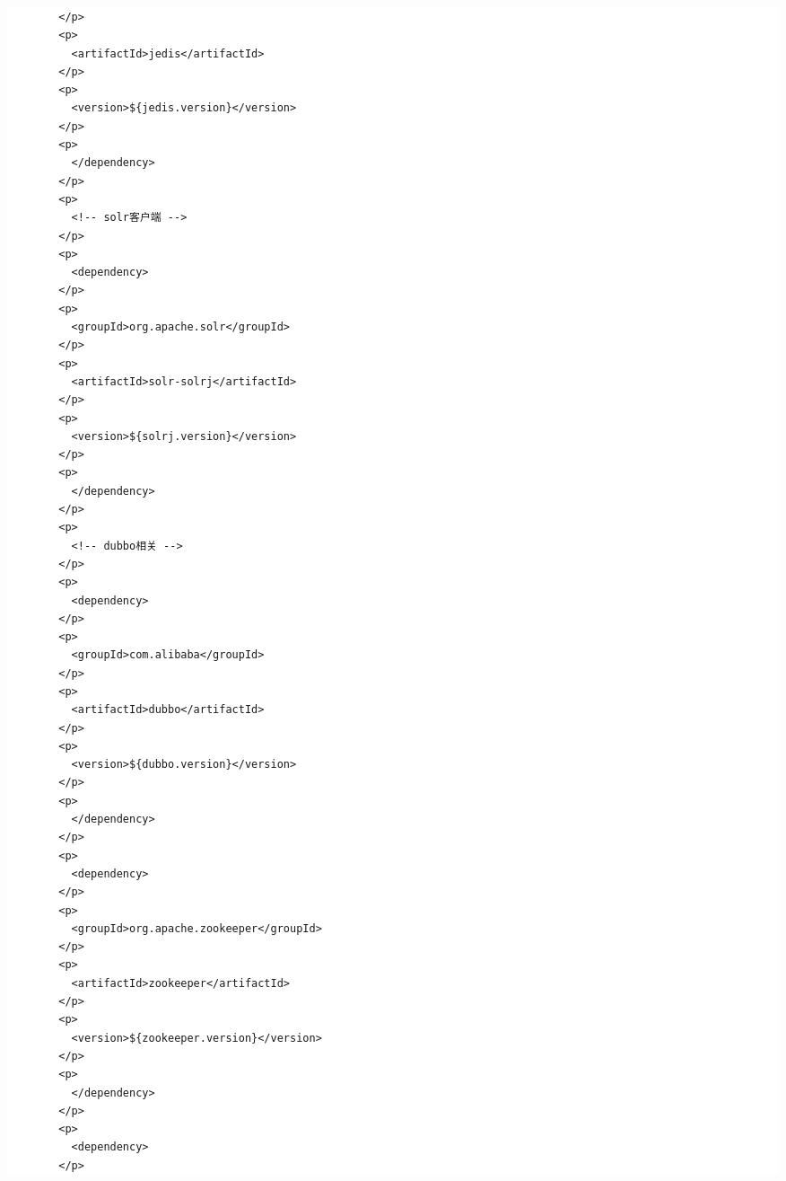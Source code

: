             </p>
            <p>
              <artifactId>jedis</artifactId>
            </p>
            <p>
              <version>${jedis.version}</version>
            </p>
            <p>
              </dependency>
            </p>
            <p>
              <!-- solr客户端 -->
            </p>
            <p>
              <dependency>
            </p>
            <p>
              <groupId>org.apache.solr</groupId>
            </p>
            <p>
              <artifactId>solr-solrj</artifactId>
            </p>
            <p>
              <version>${solrj.version}</version>
            </p>
            <p>
              </dependency>
            </p>
            <p>
              <!-- dubbo相关 -->
            </p>
            <p>
              <dependency>
            </p>
            <p>
              <groupId>com.alibaba</groupId>
            </p>
            <p>
              <artifactId>dubbo</artifactId>
            </p>
            <p>
              <version>${dubbo.version}</version>
            </p>
            <p>
              </dependency>
            </p>
            <p>
              <dependency>
            </p>
            <p>
              <groupId>org.apache.zookeeper</groupId>
            </p>
            <p>
              <artifactId>zookeeper</artifactId>
            </p>
            <p>
              <version>${zookeeper.version}</version>
            </p>
            <p>
              </dependency>
            </p>
            <p>
              <dependency>
            </p>
